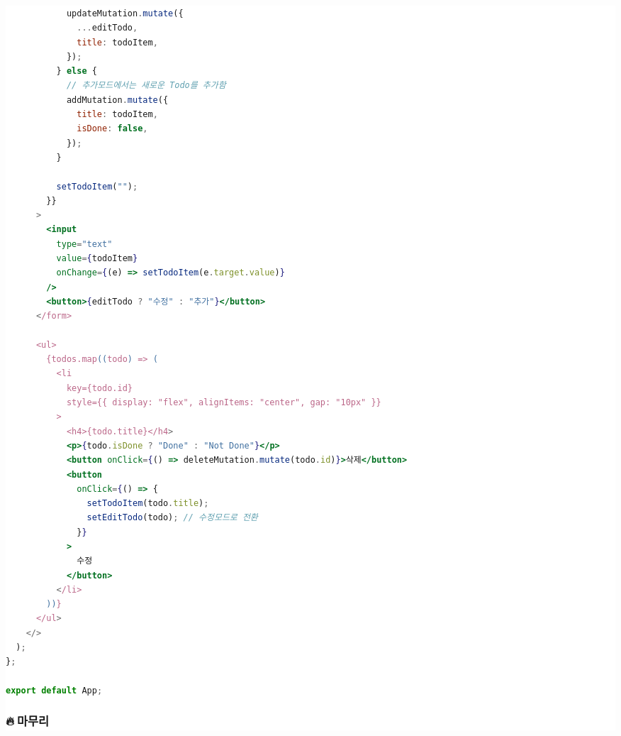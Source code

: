 ```jsx
            updateMutation.mutate({
              ...editTodo,
              title: todoItem,
            });
          } else {
            // 추가모드에서는 새로운 Todo를 추가함
            addMutation.mutate({
              title: todoItem,
              isDone: false,
            });
          }

          setTodoItem("");
        }}
      >
        <input
          type="text"
          value={todoItem}
          onChange={(e) => setTodoItem(e.target.value)}
        />
        <button>{editTodo ? "수정" : "추가"}</button>
      </form>

      <ul>
        {todos.map((todo) => (
          <li
            key={todo.id}
            style={{ display: "flex", alignItems: "center", gap: "10px" }}
          >
            <h4>{todo.title}</h4>
            <p>{todo.isDone ? "Done" : "Not Done"}</p>
            <button onClick={() => deleteMutation.mutate(todo.id)}>삭제</button>
            <button
              onClick={() => {
                setTodoItem(todo.title);
                setEditTodo(todo); // 수정모드로 전환
              }}
            >
              수정
            </button>
          </li>
        ))}
      </ul>
    </>
  );
};

export default App;
```

### :fire: 마무리
